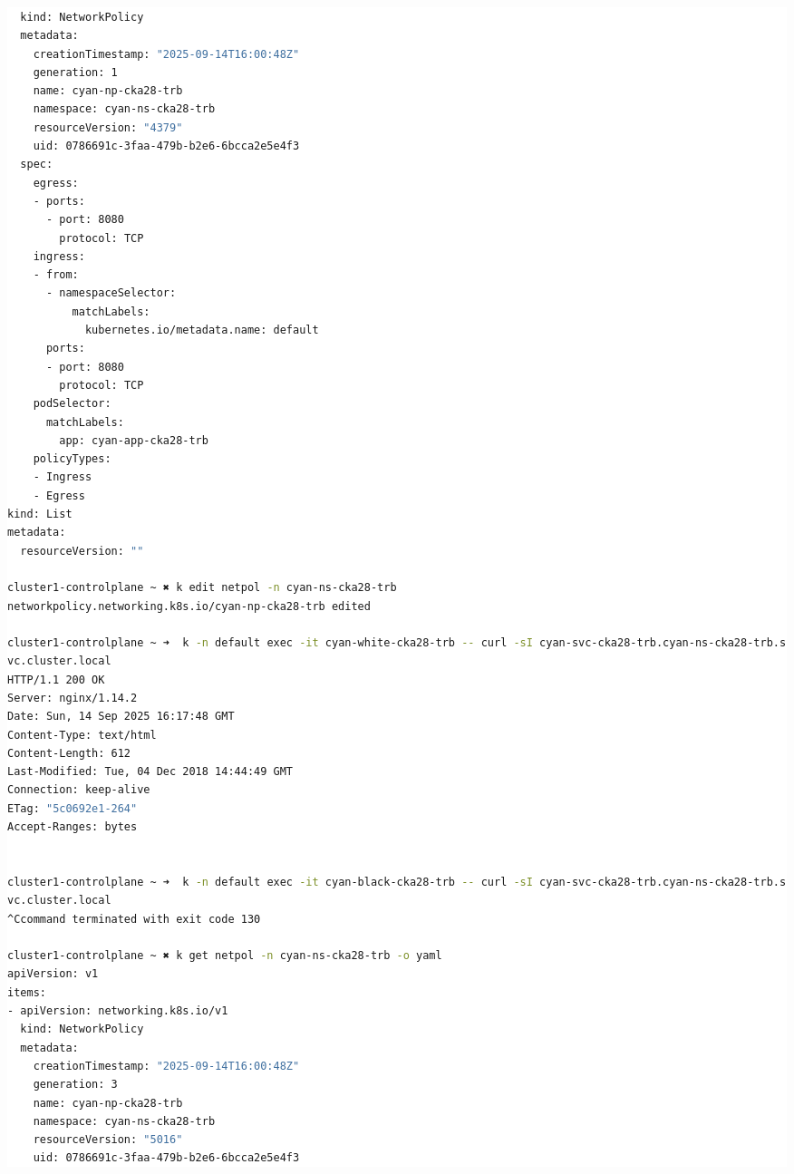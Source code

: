 ```bash
  kind: NetworkPolicy
  metadata:
    creationTimestamp: "2025-09-14T16:00:48Z"
    generation: 1
    name: cyan-np-cka28-trb
    namespace: cyan-ns-cka28-trb
    resourceVersion: "4379"
    uid: 0786691c-3faa-479b-b2e6-6bcca2e5e4f3
  spec:
    egress:
    - ports:
      - port: 8080
        protocol: TCP
    ingress:
    - from:
      - namespaceSelector:
          matchLabels:
            kubernetes.io/metadata.name: default
      ports:
      - port: 8080
        protocol: TCP
    podSelector:
      matchLabels:
        app: cyan-app-cka28-trb
    policyTypes:
    - Ingress
    - Egress
kind: List
metadata:
  resourceVersion: ""

cluster1-controlplane ~ ✖ k edit netpol -n cyan-ns-cka28-trb 
networkpolicy.networking.k8s.io/cyan-np-cka28-trb edited

cluster1-controlplane ~ ➜  k -n default exec -it cyan-white-cka28-trb -- curl -sI cyan-svc-cka28-trb.cyan-ns-cka28-trb.svc.cluster.local
HTTP/1.1 200 OK
Server: nginx/1.14.2
Date: Sun, 14 Sep 2025 16:17:48 GMT
Content-Type: text/html
Content-Length: 612
Last-Modified: Tue, 04 Dec 2018 14:44:49 GMT
Connection: keep-alive
ETag: "5c0692e1-264"
Accept-Ranges: bytes


cluster1-controlplane ~ ➜  k -n default exec -it cyan-black-cka28-trb -- curl -sI cyan-svc-cka28-trb.cyan-ns-cka28-trb.svc.cluster.local
^Ccommand terminated with exit code 130

cluster1-controlplane ~ ✖ k get netpol -n cyan-ns-cka28-trb -o yaml
apiVersion: v1
items:
- apiVersion: networking.k8s.io/v1
  kind: NetworkPolicy
  metadata:
    creationTimestamp: "2025-09-14T16:00:48Z"
    generation: 3
    name: cyan-np-cka28-trb
    namespace: cyan-ns-cka28-trb
    resourceVersion: "5016"
    uid: 0786691c-3faa-479b-b2e6-6bcca2e5e4f3
```